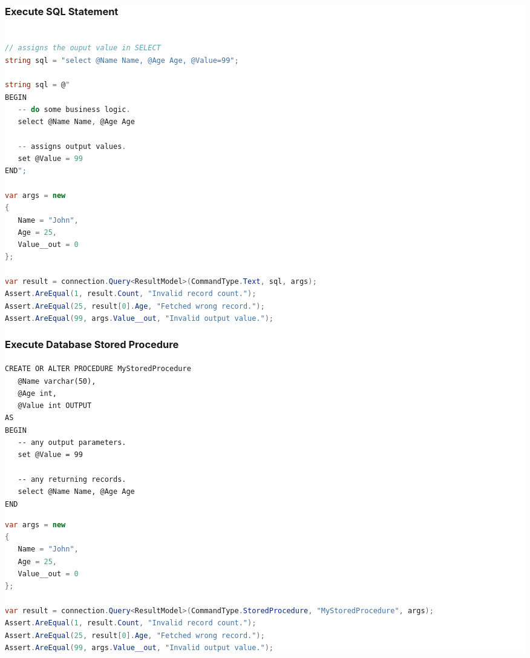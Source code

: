 
### Execute SQL Statement

```C#

// assigns the ouput value in SELECT
string sql = "select @Name Name, @Age Age, @Value=99";

string sql = @"
BEGIN
   -- do some business logic.
   select @Name Name, @Age Age

   -- assigns output values.
   set @Value = 99
END";

var args = new
{
   Name = "John",
   Age = 25,
   Value__out = 0
};

var result = connection.Query<ResultModel>(CommandType.Text, sql, args);
Assert.AreEqual(1, result.Count, "Invalid record count.");
Assert.AreEqual(25, result[0].Age, "Fetched wrong record.");
Assert.AreEqual(99, args.Value__out, "Invalid output value.");
```


### Execute Database Stored Procedure

```TSQL
CREATE OR ALTER PROCEDURE MyStoredProcedure
   @Name varchar(50),
   @Age int,
   @Value int OUTPUT
AS
BEGIN
   -- any output parameters.
   set @Value = 99

   -- any returning records.
   select @Name Name, @Age Age
END
```

```C#
var args = new
{
   Name = "John",
   Age = 25,
   Value__out = 0
};

var result = connection.Query<ResultModel>(CommandType.StoredProcedure, "MyStoredProcedure", args);
Assert.AreEqual(1, result.Count, "Invalid record count.");
Assert.AreEqual(25, result[0].Age, "Fetched wrong record.");
Assert.AreEqual(99, args.Value__out, "Invalid output value.");
```
